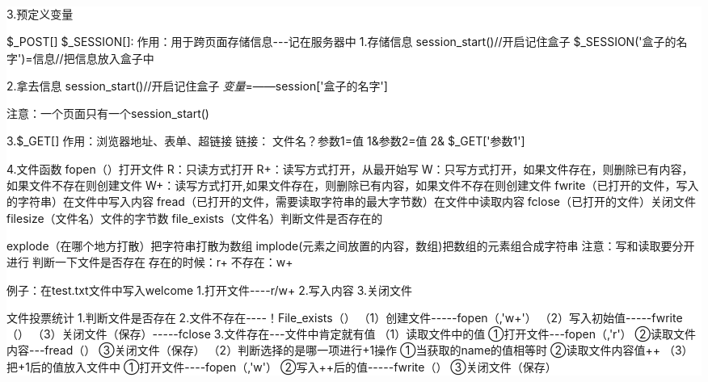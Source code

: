 
3.预定义变量

$_POST[]
$_SESSION[]:
作用：用于跨页面存储信息---记在服务器中
1.存储信息
session_start()//开启记住盒子
$_SESSION('盒子的名字')=信息//把信息放入盒子中

2.拿去信息
session_start()//开启记住盒子
$变量=$——session['盒子的名字']

注意：一个页面只有一个session_start()

3.$_GET[]
作用：浏览器地址、表单、超链接
链接：     文件名？参数1=值 1&参数2=值 2&
$_GET['参数1']

4.文件函数
fopen（）打开文件
R：只读方式打开
R+：读写方式打开，从最开始写
W：只写方式打开，如果文件存在，则删除已有内容，如果文件不存在则创建文件
W+：读写方式打开,如果文件存在，则删除已有内容，如果文件不存在则创建文件
fwrite（已打开的文件，写入的字符串）在文件中写入内容
fread（已打开的文件，需要读取字符串的最大字节数）在文件中读取内容
fclose（已打开的文件）关闭文件
filesize（文件名）文件的字节数
file_exists（文件名）判断文件是否存在的

explode（在哪个地方打散）把字符串打散为数组
implode(元素之间放置的内容，数组)把数组的元素组合成字符串
注意：写和读取要分开进行
判断一下文件是否存在
存在的时候：r+
不存在：w+

例子：在test.txt文件中写入welcome
1.打开文件----r/w+
2.写入内容
3.关闭文件



文件投票统计
1.判断文件是否存在
2.文件不存在----！File_exists（）
  （1）创建文件-----fopen（,'w+'）
  （2）写入初始值-----fwrite（）
  （3）关闭文件（保存）-----fclose
3.文件存在---文件中肯定就有值
  （1）读取文件中的值
	①打开文件---fopen（,'r'）
	②读取文件内容---fread（）
	③关闭文件（保存）
  （2）判断选择的是哪一项进行+1操作
	①当获取的name的值相等时
	②读取文件内容值++
  （3）把+1后的值放入文件中
	①打开文件----fopen（,'w'）
	②写入++后的值-----fwrite（）
	③关闭文件（保存）
